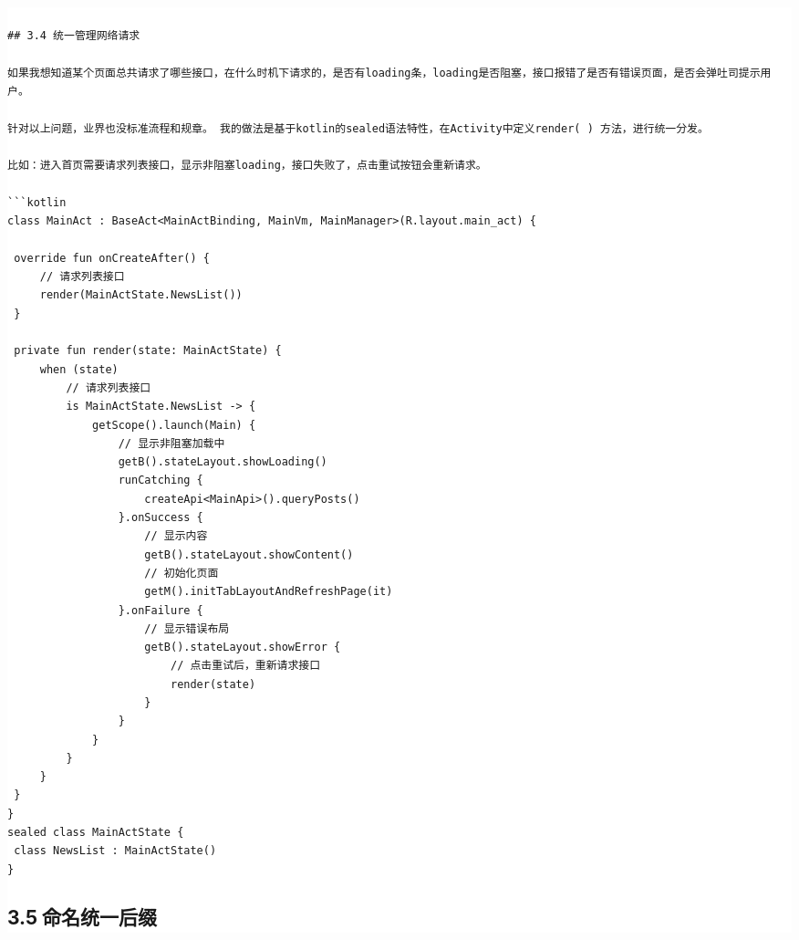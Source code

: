    ```

## 3.4 统一管理网络请求

如果我想知道某个页面总共请求了哪些接口，在什么时机下请求的，是否有loading条，loading是否阻塞，接口报错了是否有错误页面，是否会弹吐司提示用户。

针对以上问题，业界也没标准流程和规章。 我的做法是基于kotlin的sealed语法特性，在Activity中定义render( ) 方法，进行统一分发。

比如：进入首页需要请求列表接口，显示非阻塞loading，接口失败了，点击重试按钮会重新请求。

```kotlin
class MainAct : BaseAct<MainActBinding, MainVm, MainManager>(R.layout.main_act) {

    override fun onCreateAfter() {
        // 请求列表接口
        render(MainActState.NewsList())
    }

    private fun render(state: MainActState) {
        when (state)
        	// 请求列表接口
            is MainActState.NewsList -> {
                getScope().launch(Main) {
                    // 显示非阻塞加载中
                    getB().stateLayout.showLoading()
                    runCatching {
                        createApi<MainApi>().queryPosts()
                    }.onSuccess {
                        // 显示内容
                        getB().stateLayout.showContent()
                        // 初始化页面
                        getM().initTabLayoutAndRefreshPage(it)
                    }.onFailure {
                        // 显示错误布局
                        getB().stateLayout.showError {
                            // 点击重试后，重新请求接口
                            render(state)
                        }
                    }
                }
            }
        }
    }
 }
sealed class MainActState {
    class NewsList : MainActState()
}
```

## 3.5 命名统一后缀
